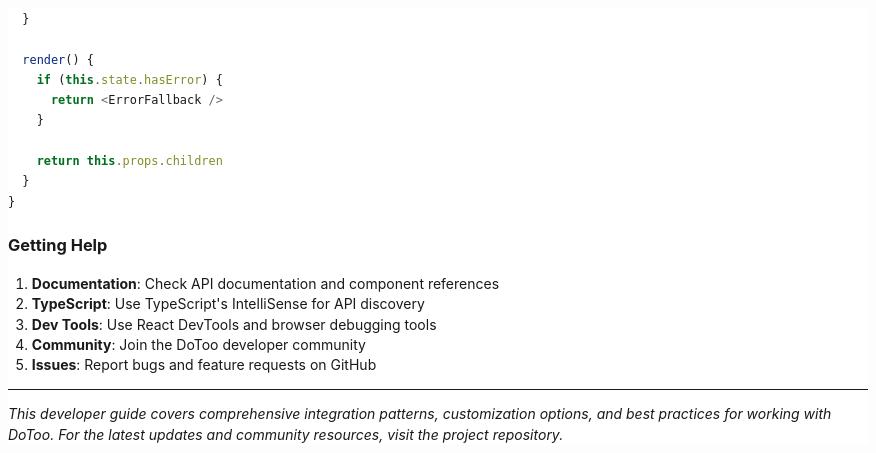 ```typescript
  }
  
  render() {
    if (this.state.hasError) {
      return <ErrorFallback />
    }
    
    return this.props.children
  }
}
```

### Getting Help

1. **Documentation**: Check API documentation and component references
2. **TypeScript**: Use TypeScript's IntelliSense for API discovery
3. **Dev Tools**: Use React DevTools and browser debugging tools
4. **Community**: Join the DoToo developer community
5. **Issues**: Report bugs and feature requests on GitHub

---

*This developer guide covers comprehensive integration patterns, customization options, and best practices for working with DoToo. For the latest updates and community resources, visit the project repository.*